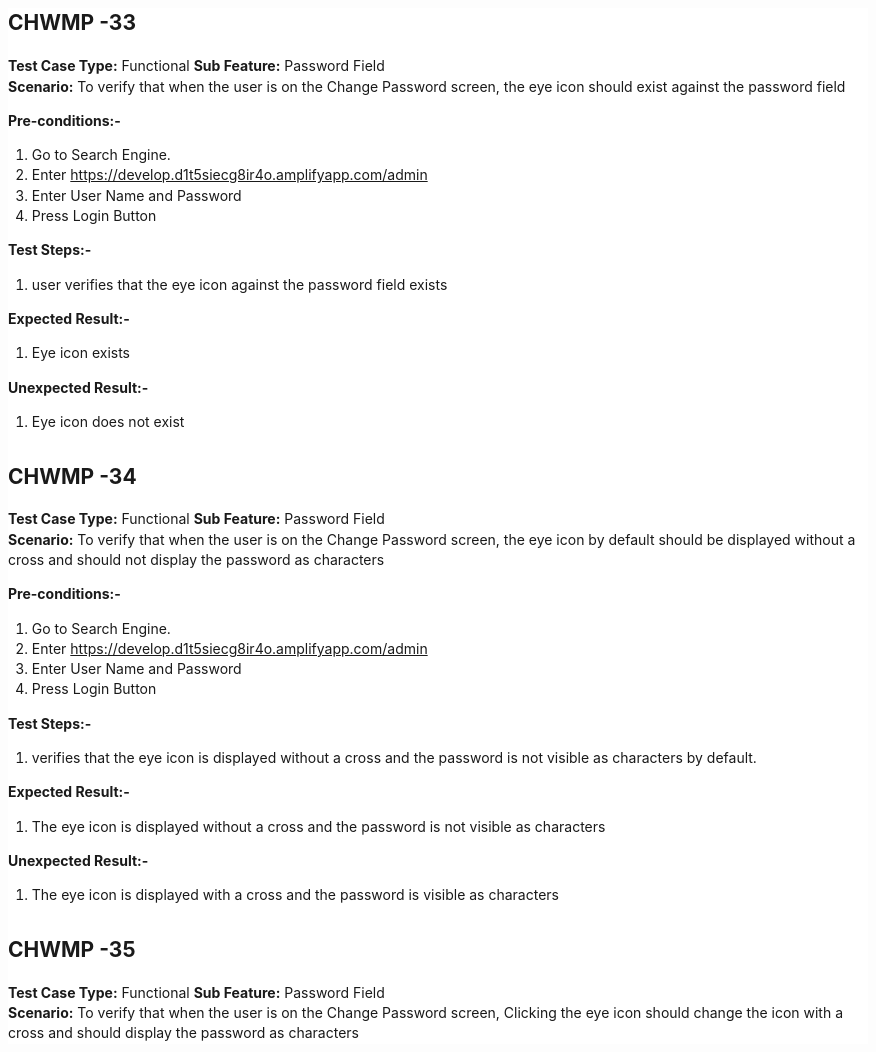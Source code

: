 
 ##  CHWMP -33
**Test Case Type:**  Functional
**Sub Feature:** Password Field                         
**Scenario:**
  To verify that when the user is on the Change Password screen, the eye icon should exist against the password field      

**Pre-conditions:-**

1. Go to Search Engine. 
2. Enter https://develop.d1t5siecg8ir4o.amplifyapp.com/admin 
3. Enter User Name and Password
4. Press Login Button

**Test Steps:-**

1. user verifies that the eye icon against the password field exists    


**Expected Result:-**

1. Eye icon exists      

**Unexpected Result:-**

1.  Eye icon does not exist    
                                                                                                                   
  ##  CHWMP -34
**Test Case Type:**  Functional 
**Sub Feature:** Password Field                         
**Scenario:**
 To verify that when the user is on the Change Password screen, the eye icon by default should be displayed without a cross and should not display the password as characters       

**Pre-conditions:-**

1. Go to Search Engine. 
2. Enter https://develop.d1t5siecg8ir4o.amplifyapp.com/admin 
3. Enter User Name and Password
4. Press Login Button

**Test Steps:-**

1. verifies that the eye icon is displayed without a cross and the password is not visible as characters by default.    


**Expected Result:-**

1. The eye icon is displayed without a cross and the password is not visible as characters       

**Unexpected Result:-**

1.  The eye icon is displayed with a cross and the password is visible as characters    
                                                                                                                                 
                                                                                                                                 

                                                                                                                                 
  ##  CHWMP -35
**Test Case Type:**  Functional 
**Sub Feature:** Password Field                         
**Scenario:**
 To verify that when the user is on the Change Password screen, Clicking the eye icon should change the icon with a cross and should display the password as characters       
